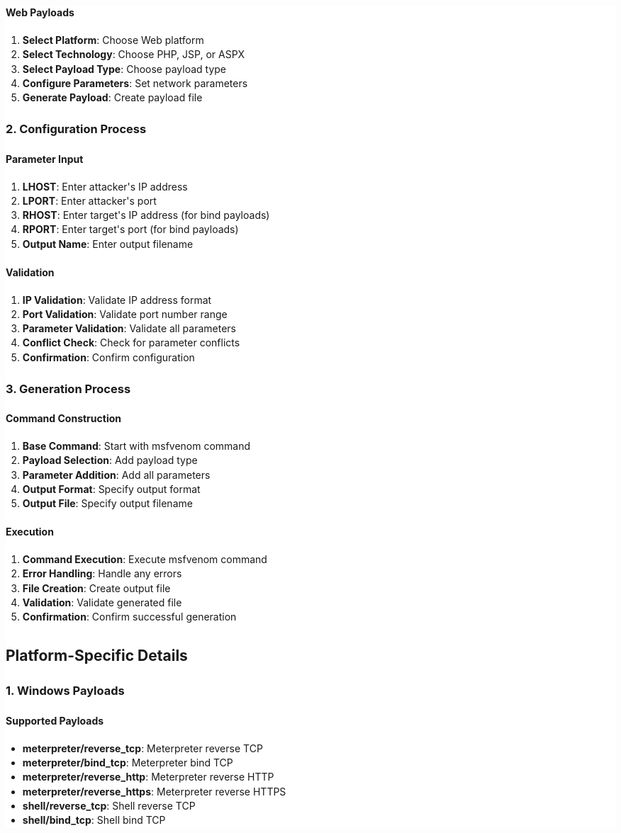 #### Web Payloads
1. **Select Platform**: Choose Web platform
2. **Select Technology**: Choose PHP, JSP, or ASPX
3. **Select Payload Type**: Choose payload type
4. **Configure Parameters**: Set network parameters
5. **Generate Payload**: Create payload file

### 2. Configuration Process

#### Parameter Input
1. **LHOST**: Enter attacker's IP address
2. **LPORT**: Enter attacker's port
3. **RHOST**: Enter target's IP address (for bind payloads)
4. **RPORT**: Enter target's port (for bind payloads)
5. **Output Name**: Enter output filename

#### Validation
1. **IP Validation**: Validate IP address format
2. **Port Validation**: Validate port number range
3. **Parameter Validation**: Validate all parameters
4. **Conflict Check**: Check for parameter conflicts
5. **Confirmation**: Confirm configuration

### 3. Generation Process

#### Command Construction
1. **Base Command**: Start with msfvenom command
2. **Payload Selection**: Add payload type
3. **Parameter Addition**: Add all parameters
4. **Output Format**: Specify output format
5. **Output File**: Specify output filename

#### Execution
1. **Command Execution**: Execute msfvenom command
2. **Error Handling**: Handle any errors
3. **File Creation**: Create output file
4. **Validation**: Validate generated file
5. **Confirmation**: Confirm successful generation

## Platform-Specific Details

### 1. Windows Payloads

#### Supported Payloads
- **meterpreter/reverse_tcp**: Meterpreter reverse TCP
- **meterpreter/bind_tcp**: Meterpreter bind TCP
- **meterpreter/reverse_http**: Meterpreter reverse HTTP
- **meterpreter/reverse_https**: Meterpreter reverse HTTPS
- **shell/reverse_tcp**: Shell reverse TCP
- **shell/bind_tcp**: Shell bind TCP
